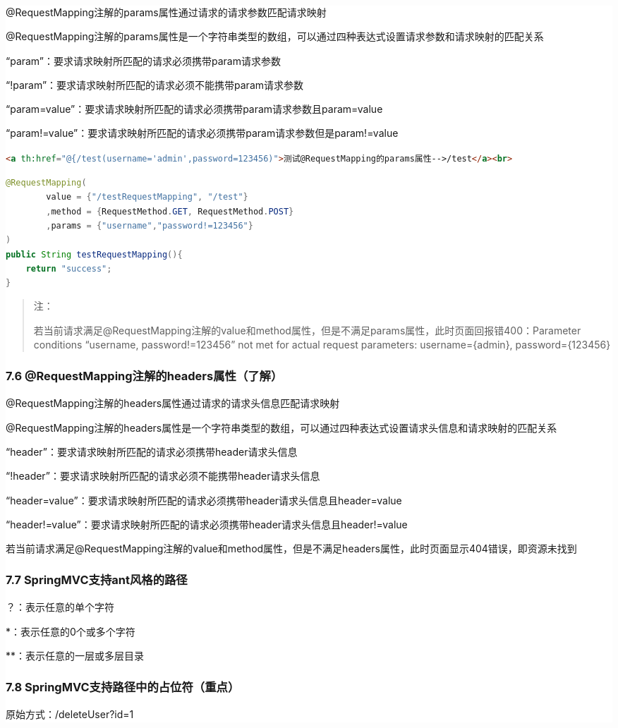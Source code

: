 @RequestMapping注解的params属性通过请求的请求参数匹配请求映射

@RequestMapping注解的params属性是一个字符串类型的数组，可以通过四种表达式设置请求参数和请求映射的匹配关系

“param”：要求请求映射所匹配的请求必须携带param请求参数

“!param”：要求请求映射所匹配的请求必须不能携带param请求参数

“param=value”：要求请求映射所匹配的请求必须携带param请求参数且param=value

“param!=value”：要求请求映射所匹配的请求必须携带param请求参数但是param!=value

```html
<a th:href="@{/test(username='admin',password=123456)">测试@RequestMapping的params属性-->/test</a><br>
```

```java
@RequestMapping(
        value = {"/testRequestMapping", "/test"}
        ,method = {RequestMethod.GET, RequestMethod.POST}
        ,params = {"username","password!=123456"}
)
public String testRequestMapping(){
    return "success";
}
```

> 注：
>
> 若当前请求满足@RequestMapping注解的value和method属性，但是不满足params属性，此时页面回报错400：Parameter conditions “username, password!=123456” not met for actual request parameters: username={admin}, password={123456}

### 7.6 @RequestMapping注解的headers属性（了解）

@RequestMapping注解的headers属性通过请求的请求头信息匹配请求映射

@RequestMapping注解的headers属性是一个字符串类型的数组，可以通过四种表达式设置请求头信息和请求映射的匹配关系

“header”：要求请求映射所匹配的请求必须携带header请求头信息

“!header”：要求请求映射所匹配的请求必须不能携带header请求头信息

“header=value”：要求请求映射所匹配的请求必须携带header请求头信息且header=value

“header!=value”：要求请求映射所匹配的请求必须携带header请求头信息且header!=value

若当前请求满足@RequestMapping注解的value和method属性，但是不满足headers属性，此时页面显示404错误，即资源未找到

### 7.7 SpringMVC支持ant风格的路径

？：表示任意的单个字符

*：表示任意的0个或多个字符

**：表示任意的一层或多层目录

### 7.8 SpringMVC支持路径中的占位符（重点）

原始方式：/deleteUser?id=1

